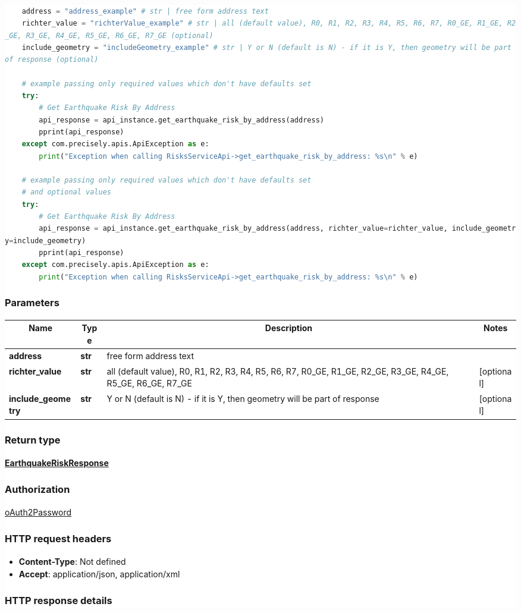 ```python
    address = "address_example" # str | free form address text
    richter_value = "richterValue_example" # str | all (default value), R0, R1, R2, R3, R4, R5, R6, R7, R0_GE, R1_GE, R2_GE, R3_GE, R4_GE, R5_GE, R6_GE, R7_GE (optional)
    include_geometry = "includeGeometry_example" # str | Y or N (default is N) - if it is Y, then geometry will be part of response (optional)

    # example passing only required values which don't have defaults set
    try:
        # Get Earthquake Risk By Address
        api_response = api_instance.get_earthquake_risk_by_address(address)
        pprint(api_response)
    except com.precisely.apis.ApiException as e:
        print("Exception when calling RisksServiceApi->get_earthquake_risk_by_address: %s\n" % e)

    # example passing only required values which don't have defaults set
    # and optional values
    try:
        # Get Earthquake Risk By Address
        api_response = api_instance.get_earthquake_risk_by_address(address, richter_value=richter_value, include_geometry=include_geometry)
        pprint(api_response)
    except com.precisely.apis.ApiException as e:
        print("Exception when calling RisksServiceApi->get_earthquake_risk_by_address: %s\n" % e)
```


### Parameters

Name | Type | Description  | Notes
------------- | ------------- | ------------- | -------------
 **address** | **str**| free form address text |
 **richter_value** | **str**| all (default value), R0, R1, R2, R3, R4, R5, R6, R7, R0_GE, R1_GE, R2_GE, R3_GE, R4_GE, R5_GE, R6_GE, R7_GE | [optional]
 **include_geometry** | **str**| Y or N (default is N) - if it is Y, then geometry will be part of response | [optional]

### Return type

[**EarthquakeRiskResponse**](EarthquakeRiskResponse.md)

### Authorization

[oAuth2Password](../README.md#oAuth2Password)

### HTTP request headers

 - **Content-Type**: Not defined
 - **Accept**: application/json, application/xml


### HTTP response details

